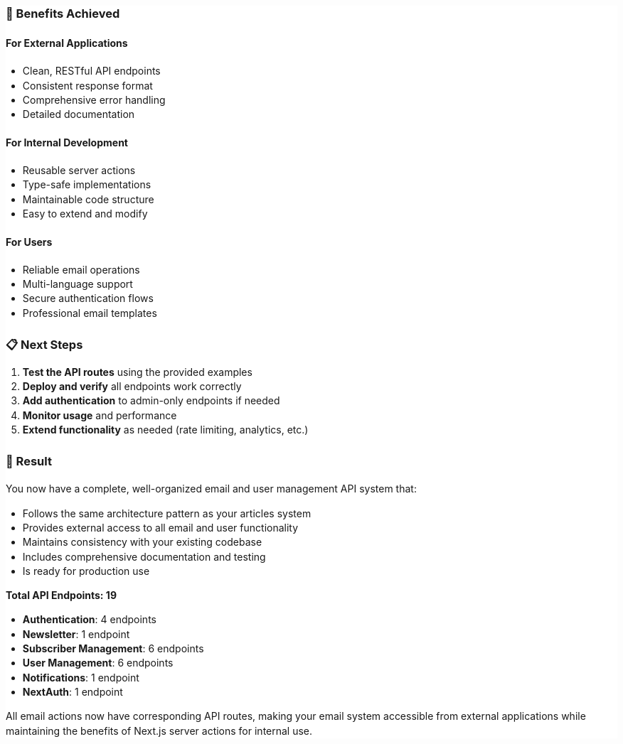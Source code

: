### 🚀 Benefits Achieved

#### For External Applications
- Clean, RESTful API endpoints
- Consistent response format
- Comprehensive error handling
- Detailed documentation

#### For Internal Development
- Reusable server actions
- Type-safe implementations
- Maintainable code structure
- Easy to extend and modify

#### For Users
- Reliable email operations
- Multi-language support
- Secure authentication flows
- Professional email templates

### 📋 Next Steps

1. **Test the API routes** using the provided examples
2. **Deploy and verify** all endpoints work correctly
3. **Add authentication** to admin-only endpoints if needed
4. **Monitor usage** and performance
5. **Extend functionality** as needed (rate limiting, analytics, etc.)

### 🎉 Result

You now have a complete, well-organized email and user management API system that:
- Follows the same architecture pattern as your articles system
- Provides external access to all email and user functionality
- Maintains consistency with your existing codebase
- Includes comprehensive documentation and testing
- Is ready for production use

**Total API Endpoints: 19**
- **Authentication**: 4 endpoints
- **Newsletter**: 1 endpoint  
- **Subscriber Management**: 6 endpoints
- **User Management**: 6 endpoints
- **Notifications**: 1 endpoint
- **NextAuth**: 1 endpoint

All email actions now have corresponding API routes, making your email system accessible from external applications while maintaining the benefits of Next.js server actions for internal use.
